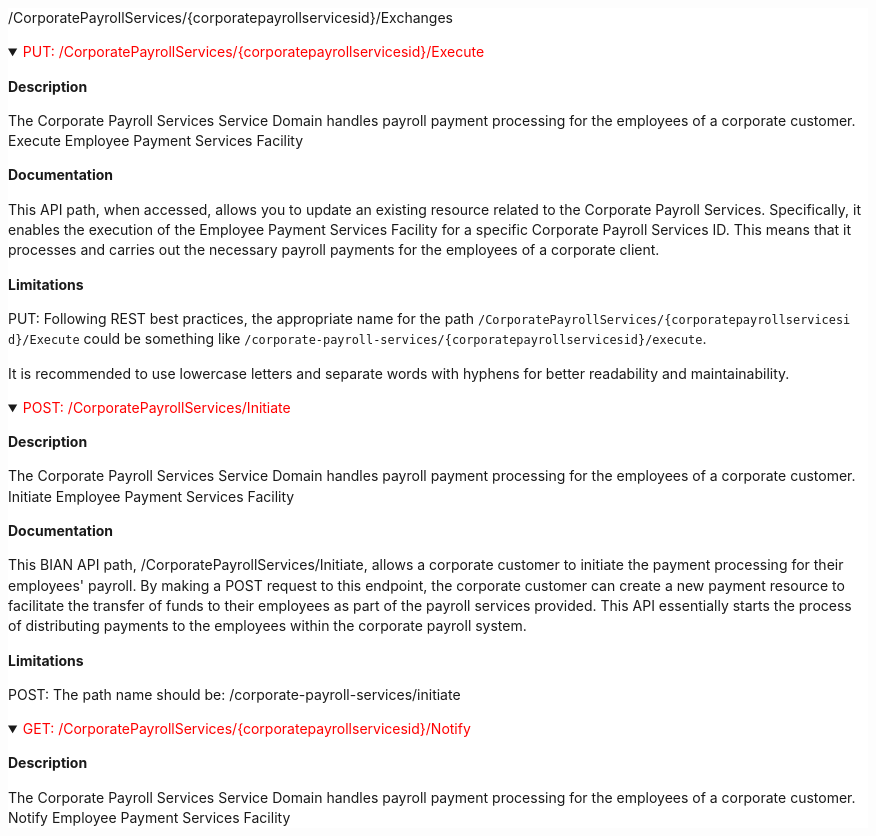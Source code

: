 /CorporatePayrollServices/{corporatepayrollservicesid}/Exchanges

</details>

<details open>
  <summary><span style='color:red;'>PUT: /CorporatePayrollServices/{corporatepayrollservicesid}/Execute</span></summary>

  **Description**

  The Corporate Payroll Services Service Domain handles payroll payment processing for the employees of a corporate customer. Execute Employee Payment Services Facility

  **Documentation**

  This API path, when accessed, allows you to update an existing resource related to the Corporate Payroll Services. Specifically, it enables the execution of the Employee Payment Services Facility for a specific Corporate Payroll Services ID. This means that it processes and carries out the necessary payroll payments for the employees of a corporate client.

  **Limitations**

  PUT: Following REST best practices, the appropriate name for the path `/CorporatePayrollServices/{corporatepayrollservicesid}/Execute` could be something like `/corporate-payroll-services/{corporatepayrollservicesid}/execute`. 

It is recommended to use lowercase letters and separate words with hyphens for better readability and maintainability.

</details>

<details open>
  <summary><span style='color:red;'>POST: /CorporatePayrollServices/Initiate</span></summary>

  **Description**

  The Corporate Payroll Services Service Domain handles payroll payment processing for the employees of a corporate customer. Initiate Employee Payment Services Facility

  **Documentation**

  This BIAN API path, /CorporatePayrollServices/Initiate, allows a corporate customer to initiate the payment processing for their employees' payroll. By making a POST request to this endpoint, the corporate customer can create a new payment resource to facilitate the transfer of funds to their employees as part of the payroll services provided. This API essentially starts the process of distributing payments to the employees within the corporate payroll system.

  **Limitations**

  POST: The path name should be: /corporate-payroll-services/initiate

</details>

<details open>
  <summary><span style='color:red;'>GET: /CorporatePayrollServices/{corporatepayrollservicesid}/Notify</span></summary>

  **Description**

  The Corporate Payroll Services Service Domain handles payroll payment processing for the employees of a corporate customer. Notify Employee Payment Services Facility
